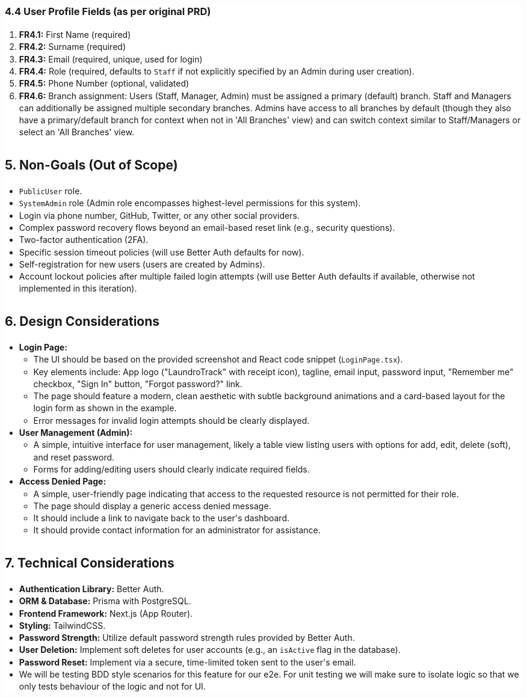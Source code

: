 
### 4.4 User Profile Fields (as per original PRD)

1.  **FR4.1:** First Name (required)
2.  **FR4.2:** Surname (required)
3.  **FR4.3:** Email (required, unique, used for login)
4.  **FR4.4:** Role (required, defaults to `Staff` if not explicitly specified by an Admin during user creation).
5.  **FR4.5:** Phone Number (optional, validated)
6.  **FR4.6:** Branch assignment: Users (Staff, Manager, Admin) must be assigned a primary (default) branch. Staff and Managers can additionally be assigned multiple secondary branches. Admins have access to all branches by default (though they also have a primary/default branch for context when not in 'All Branches' view) and can switch context similar to Staff/Managers or select an 'All Branches' view.

## 5. Non-Goals (Out of Scope)

*   `PublicUser` role.
*   `SystemAdmin` role (Admin role encompasses highest-level permissions for this system).
*   Login via phone number, GitHub, Twitter, or any other social providers.
*   Complex password recovery flows beyond an email-based reset link (e.g., security questions).
*   Two-factor authentication (2FA).
*   Specific session timeout policies (will use Better Auth defaults for now).
*   Self-registration for new users (users are created by Admins).
*   Account lockout policies after multiple failed login attempts (will use Better Auth defaults if available, otherwise not implemented in this iteration).

## 6. Design Considerations

*   **Login Page:**
    *   The UI should be based on the provided screenshot and React code snippet (`LoginPage.tsx`).
    *   Key elements include: App logo ("LaundroTrack" with receipt icon), tagline, email input, password input, "Remember me" checkbox, "Sign In" button, "Forgot password?" link.
    *   The page should feature a modern, clean aesthetic with subtle background animations and a card-based layout for the login form as shown in the example.
    *   Error messages for invalid login attempts should be clearly displayed.
*   **User Management (Admin):**
    *   A simple, intuitive interface for user management, likely a table view listing users with options for add, edit, delete (soft), and reset password.
    *   Forms for adding/editing users should clearly indicate required fields.
*   **Access Denied Page:**
    *   A simple, user-friendly page indicating that access to the requested resource is not permitted for their role.
    *   The page should display a generic access denied message.
    *   It should include a link to navigate back to the user's dashboard.
    *   It should provide contact information for an administrator for assistance.

## 7. Technical Considerations

*   **Authentication Library:** Better Auth.
*   **ORM & Database:** Prisma with PostgreSQL.
*   **Frontend Framework:** Next.js (App Router).
*   **Styling:** TailwindCSS.
*   **Password Strength:** Utilize default password strength rules provided by Better Auth.
*   **User Deletion:** Implement soft deletes for user accounts (e.g., an `isActive` flag in the database).
*   **Password Reset:** Implement via a secure, time-limited token sent to the user's email.
*   We will be testing BDD style scenarios for this feature for our e2e. For unit testing we will make sure to isolate logic so that we only tests behaviour of the logic and not for UI.

